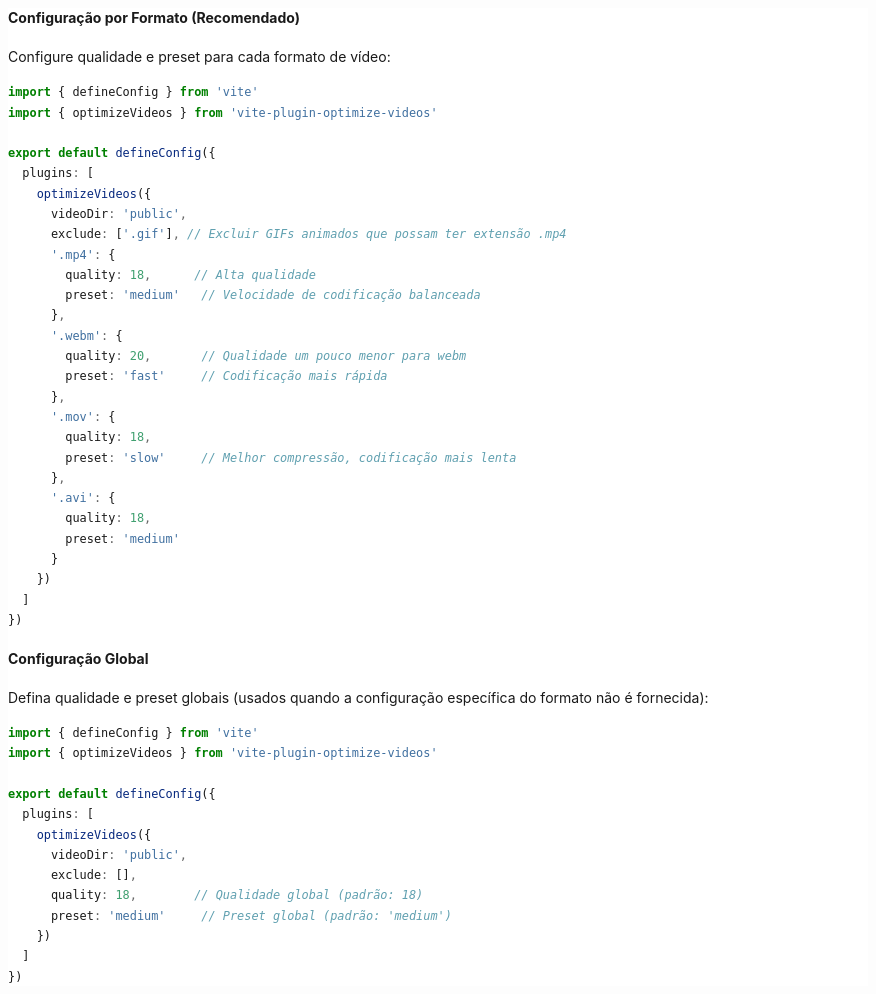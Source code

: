 #### Configuração por Formato (Recomendado)

Configure qualidade e preset para cada formato de vídeo:

```ts
import { defineConfig } from 'vite'
import { optimizeVideos } from 'vite-plugin-optimize-videos'

export default defineConfig({
  plugins: [
    optimizeVideos({
      videoDir: 'public',
      exclude: ['.gif'], // Excluir GIFs animados que possam ter extensão .mp4
      '.mp4': {
        quality: 18,      // Alta qualidade
        preset: 'medium'   // Velocidade de codificação balanceada
      },
      '.webm': {
        quality: 20,       // Qualidade um pouco menor para webm
        preset: 'fast'     // Codificação mais rápida
      },
      '.mov': {
        quality: 18,
        preset: 'slow'     // Melhor compressão, codificação mais lenta
      },
      '.avi': {
        quality: 18,
        preset: 'medium'
      }
    })
  ]
})
```

#### Configuração Global

Defina qualidade e preset globais (usados quando a configuração específica do formato não é fornecida):

```ts
import { defineConfig } from 'vite'
import { optimizeVideos } from 'vite-plugin-optimize-videos'

export default defineConfig({
  plugins: [
    optimizeVideos({
      videoDir: 'public',
      exclude: [],
      quality: 18,        // Qualidade global (padrão: 18)
      preset: 'medium'     // Preset global (padrão: 'medium')
    })
  ]
})
```
